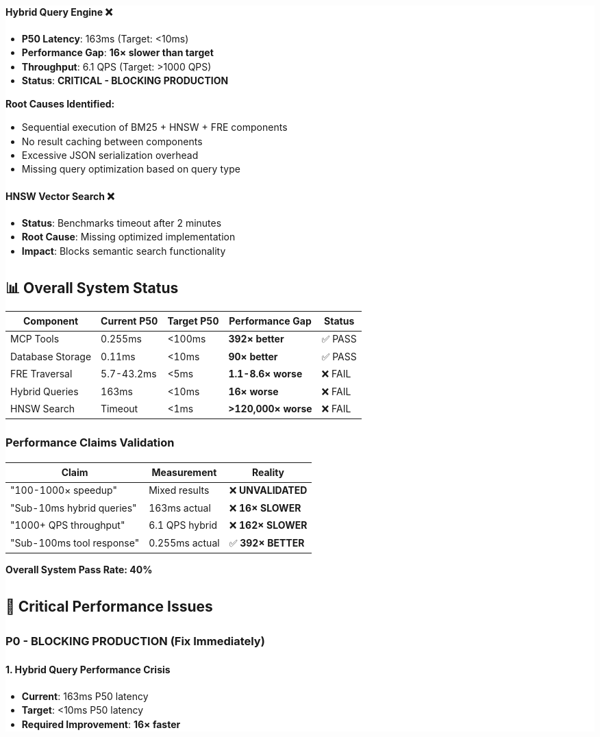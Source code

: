#### **Hybrid Query Engine ❌**
- **P50 Latency**: 163ms (Target: <10ms)
- **Performance Gap**: **16× slower than target**
- **Throughput**: 6.1 QPS (Target: >1000 QPS)
- **Status**: **CRITICAL - BLOCKING PRODUCTION**

**Root Causes Identified:**
- Sequential execution of BM25 + HNSW + FRE components
- No result caching between components
- Excessive JSON serialization overhead
- Missing query optimization based on query type

#### **HNSW Vector Search ❌**
- **Status**: Benchmarks timeout after 2 minutes
- **Root Cause**: Missing optimized implementation
- **Impact**: Blocks semantic search functionality

## 📊 Overall System Status

| Component | Current P50 | Target P50 | Performance Gap | Status |
|-----------|-------------|------------|-----------------|---------|
| MCP Tools | 0.255ms | <100ms | **392× better** | ✅ PASS |
| Database Storage | 0.11ms | <10ms | **90× better** | ✅ PASS |
| FRE Traversal | 5.7-43.2ms | <5ms | **1.1-8.6× worse** | ❌ FAIL |
| Hybrid Queries | 163ms | <10ms | **16× worse** | ❌ FAIL |
| HNSW Search | Timeout | <1ms | **>120,000× worse** | ❌ FAIL |

### **Performance Claims Validation**

| Claim | Measurement | Reality |
|-------|-------------|---------|
| "100-1000× speedup" | Mixed results | ❌ **UNVALIDATED** |
| "Sub-10ms hybrid queries" | 163ms actual | ❌ **16× SLOWER** |
| "1000+ QPS throughput" | 6.1 QPS hybrid | ❌ **162× SLOWER** |
| "Sub-100ms tool response" | 0.255ms actual | ✅ **392× BETTER** |

**Overall System Pass Rate: 40%**

## 🔧 Critical Performance Issues

### **P0 - BLOCKING PRODUCTION (Fix Immediately)**

#### **1. Hybrid Query Performance Crisis**
- **Current**: 163ms P50 latency
- **Target**: <10ms P50 latency  
- **Required Improvement**: **16× faster**
